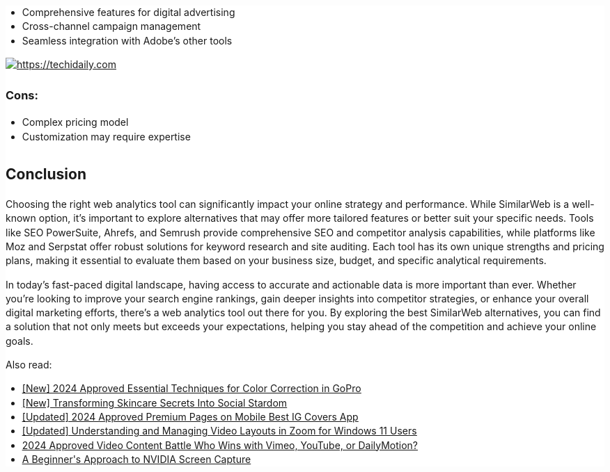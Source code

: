 * Comprehensive features for digital advertising
* Cross-channel campaign management
* Seamless integration with Adobe’s other tools


<a href="https://appsumo.8odi.net/c/5597632/2049370/7443" target="_top" id="2049370">
  <img src="//a.impactradius-go.com/display-ad/7443-2049370" border="0" alt="https://techidaily.com" width="728" height="90"/>
</a>
<img height="0" width="0" src="https://appsumo.8odi.net/i/5597632/2049370/7443" style="position:absolute;visibility:hidden;" border="0" />


### Cons:

* Complex pricing model
* Customization may require expertise

## Conclusion

Choosing the right web analytics tool can significantly impact your online strategy and performance. While SimilarWeb is a well-known option, it’s important to explore alternatives that may offer more tailored features or better suit your specific needs. Tools like SEO PowerSuite, Ahrefs, and Semrush provide comprehensive SEO and competitor analysis capabilities, while platforms like Moz and Serpstat offer robust solutions for keyword research and site auditing. Each tool has its own unique strengths and pricing plans, making it essential to evaluate them based on your business size, budget, and specific analytical requirements.

In today’s fast-paced digital landscape, having access to accurate and actionable data is more important than ever. Whether you’re looking to improve your search engine rankings, gain deeper insights into competitor strategies, or enhance your overall digital marketing efforts, there’s a web analytics tool out there for you. By exploring the best SimilarWeb alternatives, you can find a solution that not only meets but exceeds your expectations, helping you stay ahead of the competition and achieve your online goals.

<ins class="adsbygoogle"
     style="display:block"
     data-ad-format="autorelaxed"
     data-ad-client="ca-pub-7571918770474297"
     data-ad-slot="1223367746"></ins>

<ins class="adsbygoogle"
     style="display:block"
     data-ad-client="ca-pub-7571918770474297"
     data-ad-slot="8358498916"
     data-ad-format="auto"
     data-full-width-responsive="true"></ins>

<span class="atpl-alsoreadstyle">Also read:</span>
<div><ul>
<li><a href="https://fox-links.techidaily.com/new-2024-approved-essential-techniques-for-color-correction-in-gopro/"><u>[New] 2024 Approved Essential Techniques for Color Correction in GoPro</u></a></li>
<li><a href="https://facebook-video-share.techidaily.com/new-transforming-skincare-secrets-into-social-stardom/"><u>[New] Transforming Skincare Secrets Into Social Stardom</u></a></li>
<li><a href="https://instagram-videos.techidaily.com/updated-2024-approved-premium-pages-on-mobile-best-ig-covers-app/"><u>[Updated] 2024 Approved Premium Pages on Mobile Best IG Covers App</u></a></li>
<li><a href="https://article-posts.techidaily.com/updated-understanding-and-managing-video-layouts-in-zoom-for-windows-11-users/"><u>[Updated] Understanding and Managing Video Layouts in Zoom for Windows 11 Users</u></a></li>
<li><a href="https://youtube-sure.techidaily.com/approved-video-content-battle-who-wins-with-vimeo-youtube-or-dailymotion/"><u>2024 Approved Video Content Battle Who Wins with Vimeo, YouTube, or DailyMotion?</u></a></li>
<li><a href="https://on-screen-recording.techidaily.com/a-beginners-approach-to-nvidia-screen-capture/"><u>A Beginner's Approach to NVIDIA Screen Capture</u></a></li>